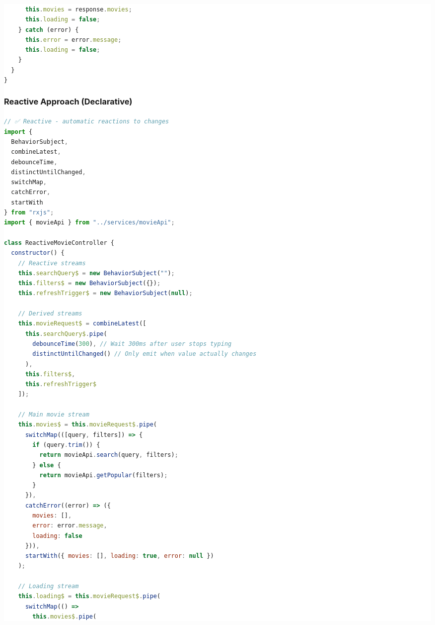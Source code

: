 ```javascript
      this.movies = response.movies;
      this.loading = false;
    } catch (error) {
      this.error = error.message;
      this.loading = false;
    }
  }
}
```

### **Reactive Approach (Declarative)**

```javascript
// ✅ Reactive - automatic reactions to changes
import {
  BehaviorSubject,
  combineLatest,
  debounceTime,
  distinctUntilChanged,
  switchMap,
  catchError,
  startWith
} from "rxjs";
import { movieApi } from "../services/movieApi";

class ReactiveMovieController {
  constructor() {
    // Reactive streams
    this.searchQuery$ = new BehaviorSubject("");
    this.filters$ = new BehaviorSubject({});
    this.refreshTrigger$ = new BehaviorSubject(null);

    // Derived streams
    this.movieRequest$ = combineLatest([
      this.searchQuery$.pipe(
        debounceTime(300), // Wait 300ms after user stops typing
        distinctUntilChanged() // Only emit when value actually changes
      ),
      this.filters$,
      this.refreshTrigger$
    ]);

    // Main movie stream
    this.movies$ = this.movieRequest$.pipe(
      switchMap(([query, filters]) => {
        if (query.trim()) {
          return movieApi.search(query, filters);
        } else {
          return movieApi.getPopular(filters);
        }
      }),
      catchError((error) => ({
        movies: [],
        error: error.message,
        loading: false
      })),
      startWith({ movies: [], loading: true, error: null })
    );

    // Loading stream
    this.loading$ = this.movieRequest$.pipe(
      switchMap(() =>
        this.movies$.pipe(
```